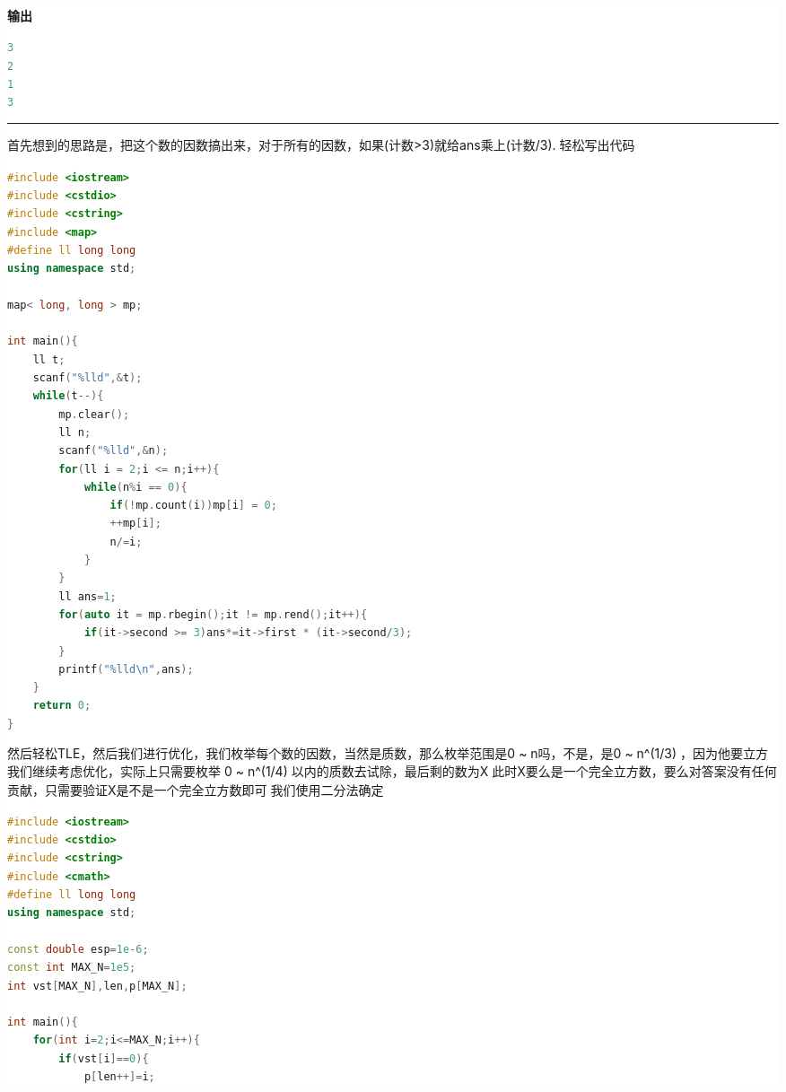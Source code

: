 **输出**

```cpp
3
2
1
3
```
---
首先想到的思路是，把这个数的因数搞出来，对于所有的因数，如果(计数>3)就给ans乘上(计数/3).
轻松写出代码

```cpp
#include <iostream>
#include <cstdio>
#include <cstring>
#include <map>
#define ll long long
using namespace std;
 
map< long, long > mp;
 
int main(){
    ll t;
    scanf("%lld",&t);
    while(t--){
        mp.clear();
        ll n;
        scanf("%lld",&n);
        for(ll i = 2;i <= n;i++){
            while(n%i == 0){
                if(!mp.count(i))mp[i] = 0;
                ++mp[i];
                n/=i;
            }
        }
        ll ans=1;
        for(auto it = mp.rbegin();it != mp.rend();it++){
            if(it->second >= 3)ans*=it->first * (it->second/3);
        }
        printf("%lld\n",ans);
    }
    return 0;
}
```
然后轻松TLE，然后我们进行优化，我们枚举每个数的因数，当然是质数，那么枚举范围是0 ~ n吗，不是，是0 ~ n^(1/3) ，因为他要立方
我们继续考虑优化，实际上只需要枚举 0 ~ n^(1/4) 以内的质数去试除，最后剩的数为X
此时X要么是一个完全立方数，要么对答案没有任何贡献，只需要验证X是不是一个完全立方数即可
我们使用二分法确定	

```cpp
#include <iostream>
#include <cstdio>
#include <cstring>
#include <cmath>
#define ll long long
using namespace std;
 
const double esp=1e-6;
const int MAX_N=1e5;
int vst[MAX_N],len,p[MAX_N];
 
int main(){
    for(int i=2;i<=MAX_N;i++){
        if(vst[i]==0){
            p[len++]=i;
```